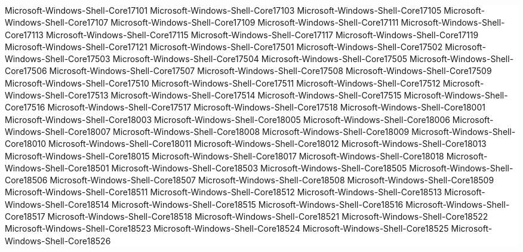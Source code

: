 <tr><td>Microsoft-Windows-Shell-Core</td><td>17101</td><td></td></tr>
<tr><td>Microsoft-Windows-Shell-Core</td><td>17103</td><td></td></tr>
<tr><td>Microsoft-Windows-Shell-Core</td><td>17105</td><td></td></tr>
<tr><td>Microsoft-Windows-Shell-Core</td><td>17107</td><td></td></tr>
<tr><td>Microsoft-Windows-Shell-Core</td><td>17109</td><td></td></tr>
<tr><td>Microsoft-Windows-Shell-Core</td><td>17111</td><td></td></tr>
<tr><td>Microsoft-Windows-Shell-Core</td><td>17113</td><td></td></tr>
<tr><td>Microsoft-Windows-Shell-Core</td><td>17115</td><td></td></tr>
<tr><td>Microsoft-Windows-Shell-Core</td><td>17117</td><td></td></tr>
<tr><td>Microsoft-Windows-Shell-Core</td><td>17119</td><td></td></tr>
<tr><td>Microsoft-Windows-Shell-Core</td><td>17121</td><td></td></tr>
<tr><td>Microsoft-Windows-Shell-Core</td><td>17501</td><td></td></tr>
<tr><td>Microsoft-Windows-Shell-Core</td><td>17502</td><td></td></tr>
<tr><td>Microsoft-Windows-Shell-Core</td><td>17503</td><td></td></tr>
<tr><td>Microsoft-Windows-Shell-Core</td><td>17504</td><td></td></tr>
<tr><td>Microsoft-Windows-Shell-Core</td><td>17505</td><td></td></tr>
<tr><td>Microsoft-Windows-Shell-Core</td><td>17506</td><td></td></tr>
<tr><td>Microsoft-Windows-Shell-Core</td><td>17507</td><td></td></tr>
<tr><td>Microsoft-Windows-Shell-Core</td><td>17508</td><td></td></tr>
<tr><td>Microsoft-Windows-Shell-Core</td><td>17509</td><td></td></tr>
<tr><td>Microsoft-Windows-Shell-Core</td><td>17510</td><td></td></tr>
<tr><td>Microsoft-Windows-Shell-Core</td><td>17511</td><td></td></tr>
<tr><td>Microsoft-Windows-Shell-Core</td><td>17512</td><td></td></tr>
<tr><td>Microsoft-Windows-Shell-Core</td><td>17513</td><td></td></tr>
<tr><td>Microsoft-Windows-Shell-Core</td><td>17514</td><td></td></tr>
<tr><td>Microsoft-Windows-Shell-Core</td><td>17515</td><td></td></tr>
<tr><td>Microsoft-Windows-Shell-Core</td><td>17516</td><td></td></tr>
<tr><td>Microsoft-Windows-Shell-Core</td><td>17517</td><td></td></tr>
<tr><td>Microsoft-Windows-Shell-Core</td><td>17518</td><td></td></tr>
<tr><td>Microsoft-Windows-Shell-Core</td><td>18001</td><td></td></tr>
<tr><td>Microsoft-Windows-Shell-Core</td><td>18003</td><td></td></tr>
<tr><td>Microsoft-Windows-Shell-Core</td><td>18005</td><td></td></tr>
<tr><td>Microsoft-Windows-Shell-Core</td><td>18006</td><td></td></tr>
<tr><td>Microsoft-Windows-Shell-Core</td><td>18007</td><td></td></tr>
<tr><td>Microsoft-Windows-Shell-Core</td><td>18008</td><td></td></tr>
<tr><td>Microsoft-Windows-Shell-Core</td><td>18009</td><td></td></tr>
<tr><td>Microsoft-Windows-Shell-Core</td><td>18010</td><td></td></tr>
<tr><td>Microsoft-Windows-Shell-Core</td><td>18011</td><td></td></tr>
<tr><td>Microsoft-Windows-Shell-Core</td><td>18012</td><td></td></tr>
<tr><td>Microsoft-Windows-Shell-Core</td><td>18013</td><td></td></tr>
<tr><td>Microsoft-Windows-Shell-Core</td><td>18015</td><td></td></tr>
<tr><td>Microsoft-Windows-Shell-Core</td><td>18017</td><td></td></tr>
<tr><td>Microsoft-Windows-Shell-Core</td><td>18018</td><td></td></tr>
<tr><td>Microsoft-Windows-Shell-Core</td><td>18501</td><td></td></tr>
<tr><td>Microsoft-Windows-Shell-Core</td><td>18503</td><td></td></tr>
<tr><td>Microsoft-Windows-Shell-Core</td><td>18505</td><td></td></tr>
<tr><td>Microsoft-Windows-Shell-Core</td><td>18506</td><td></td></tr>
<tr><td>Microsoft-Windows-Shell-Core</td><td>18507</td><td></td></tr>
<tr><td>Microsoft-Windows-Shell-Core</td><td>18508</td><td></td></tr>
<tr><td>Microsoft-Windows-Shell-Core</td><td>18509</td><td></td></tr>
<tr><td>Microsoft-Windows-Shell-Core</td><td>18511</td><td></td></tr>
<tr><td>Microsoft-Windows-Shell-Core</td><td>18512</td><td></td></tr>
<tr><td>Microsoft-Windows-Shell-Core</td><td>18513</td><td></td></tr>
<tr><td>Microsoft-Windows-Shell-Core</td><td>18514</td><td></td></tr>
<tr><td>Microsoft-Windows-Shell-Core</td><td>18515</td><td></td></tr>
<tr><td>Microsoft-Windows-Shell-Core</td><td>18516</td><td></td></tr>
<tr><td>Microsoft-Windows-Shell-Core</td><td>18517</td><td></td></tr>
<tr><td>Microsoft-Windows-Shell-Core</td><td>18518</td><td></td></tr>
<tr><td>Microsoft-Windows-Shell-Core</td><td>18521</td><td></td></tr>
<tr><td>Microsoft-Windows-Shell-Core</td><td>18522</td><td></td></tr>
<tr><td>Microsoft-Windows-Shell-Core</td><td>18523</td><td></td></tr>
<tr><td>Microsoft-Windows-Shell-Core</td><td>18524</td><td></td></tr>
<tr><td>Microsoft-Windows-Shell-Core</td><td>18525</td><td></td></tr>
<tr><td>Microsoft-Windows-Shell-Core</td><td>18526</td><td></td></tr>
